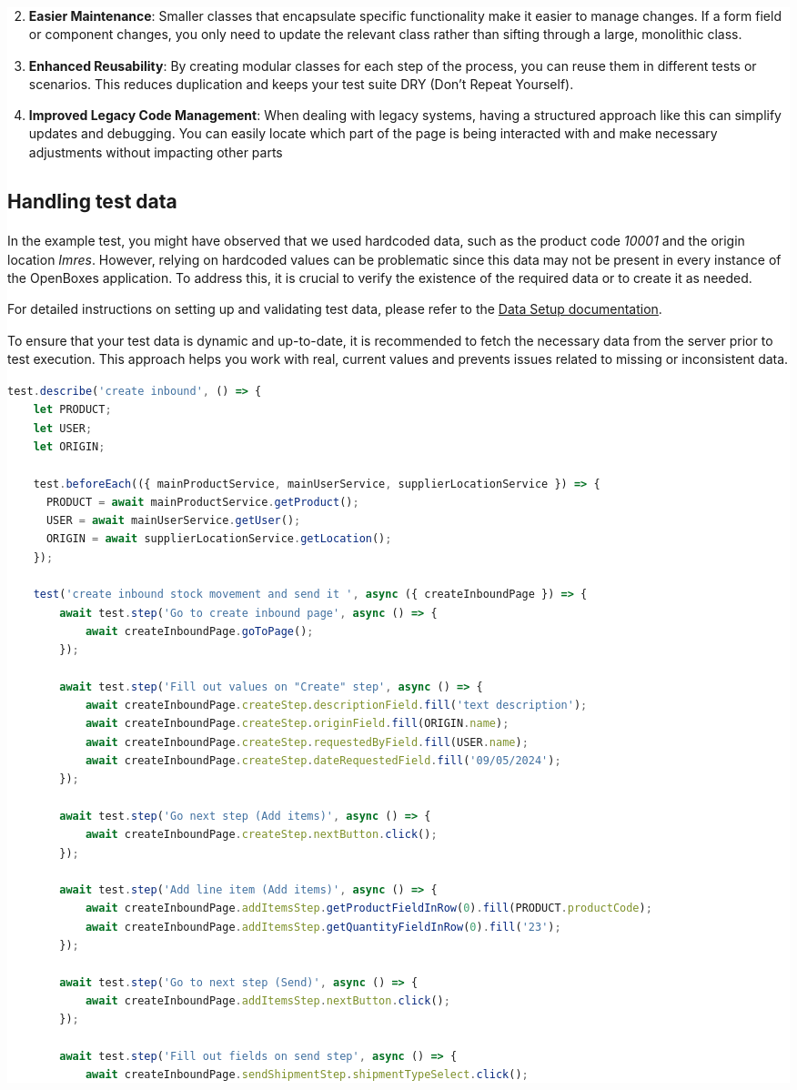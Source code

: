 2. **Easier Maintenance**: Smaller classes that encapsulate specific functionality make it easier to manage changes. If a form field or component changes, you only need to update the relevant class rather than sifting through a large, monolithic class.

3. **Enhanced Reusability**: By creating modular classes for each step of the process, you can reuse them in different tests or scenarios. This reduces duplication and keeps your test suite DRY (Don’t Repeat Yourself).

4. **Improved Legacy Code Management**: When dealing with legacy systems, having a structured approach like this can simplify updates and debugging. You can easily locate which part of the page is being interacted with and make necessary adjustments without impacting other parts

## Handling test data

In the example test, you might have observed that we used hardcoded data, such as the product code _10001_ and the origin location _Imres_. However, relying on hardcoded values can be problematic since this data may not be present in every instance of the OpenBoxes application. To address this, it is crucial to verify the existence of the required data or to create it as needed.

For detailed instructions on setting up and validating test data, please refer to the [Data Setup documentation](/documentation/DataSetup.md).

To ensure that your test data is dynamic and up-to-date, it is recommended to fetch the necessary data from the server prior to test execution. This approach helps you work with real, current values and prevents issues related to missing or inconsistent data.


```ts
test.describe('create inbound', () => {
    let PRODUCT;
    let USER;
    let ORIGIN;

    test.beforeEach(({ mainProductService, mainUserService, supplierLocationService }) => {
      PRODUCT = await mainProductService.getProduct();
      USER = await mainUserService.getUser();
      ORIGIN = await supplierLocationService.getLocation();
    });

    test('create inbound stock movement and send it ', async ({ createInboundPage }) => {
        await test.step('Go to create inbound page', async () => {
            await createInboundPage.goToPage();
        });

        await test.step('Fill out values on "Create" step', async () => {
            await createInboundPage.createStep.descriptionField.fill('text description');
            await createInboundPage.createStep.originField.fill(ORIGIN.name);
            await createInboundPage.createStep.requestedByField.fill(USER.name);
            await createInboundPage.createStep.dateRequestedField.fill('09/05/2024');
        });

        await test.step('Go next step (Add items)', async () => {
            await createInboundPage.createStep.nextButton.click();
        });

        await test.step('Add line item (Add items)', async () => {
            await createInboundPage.addItemsStep.getProductFieldInRow(0).fill(PRODUCT.productCode);
            await createInboundPage.addItemsStep.getQuantityFieldInRow(0).fill('23');
        });

        await test.step('Go to next step (Send)', async () => {
            await createInboundPage.addItemsStep.nextButton.click();
        });

        await test.step('Fill out fields on send step', async () => {
            await createInboundPage.sendShipmentStep.shipmentTypeSelect.click();
```